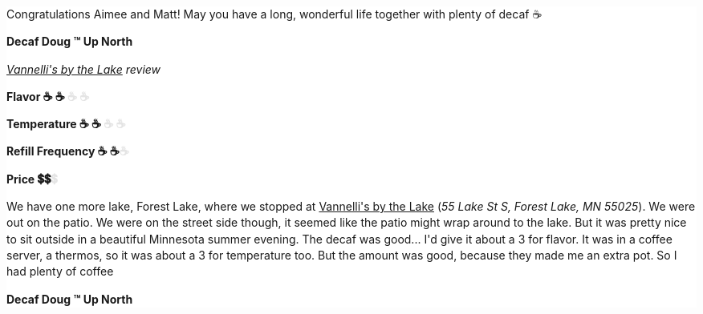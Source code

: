 

 Congratulations Aimee and Matt! May you have a long, wonderful life together with plenty of decaf ☕️
 







**Decaf Doug ™ Up North**


*[Vannelli's by the Lake](http://www.vannellisbythelake.com/menu/0/menus.aspx) review*






**Flavor ☕️
 ☕️ <span style="color: black; opacity: 0.1;">☕️</span> <span style="color: black; opacity: 0.1;">☕️</span>** 


**Temperature 
 ☕️
 ☕️ <span style="color: black; opacity: 0.1;">☕️</span> <span style="color: black; opacity: 0.1;">☕️</span>** 


**Refill Frequency 
 ☕️
 ☕️<span style="color: black; opacity: 0.1;">☕️</span>** 


**Price 
 💲💲<span style="color: black; opacity: 0.1;">💲</span>** 











 We have one more lake, Forest Lake, where we stopped at [Vannelli's by the Lake](http://www.vannellisbythelake.com/menu/0/menus.aspx) (*55 Lake St S, Forest Lake, MN 55025*).
 We were out on the patio.
 We were on the street side though, it seemed like the patio might wrap around to the lake.
 But it was pretty nice to sit outside in a beautiful Minnesota summer evening.
 The decaf was good... I'd give it about a 3 for flavor.
 It was in a coffee server, a thermos, so it was about a 3 for temperature too.
 But the amount was good, because they made me an extra pot.
 So I had plenty of coffee
 







**Decaf Doug ™ Up North**

